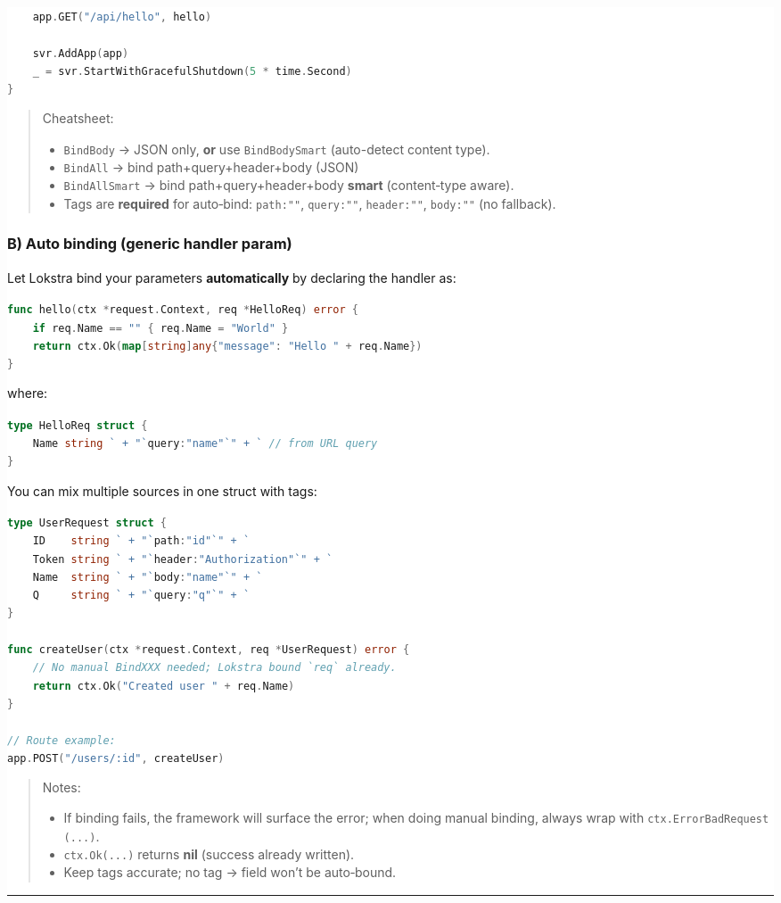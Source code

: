 ```go
    app.GET("/api/hello", hello)

    svr.AddApp(app)
    _ = svr.StartWithGracefulShutdown(5 * time.Second)
}
```

> Cheatsheet:  
> - `BindBody` → JSON only, **or** use `BindBodySmart` (auto-detect content type).  
> - `BindAll` → bind path+query+header+body (JSON)  
> - `BindAllSmart` → bind path+query+header+body **smart** (content‑type aware).  
> - Tags are **required** for auto‑bind: `path:""`, `query:""`, `header:""`, `body:""` (no fallback).

### B) Auto binding (generic handler param)

Let Lokstra bind your parameters **automatically** by declaring the handler as:

```go
func hello(ctx *request.Context, req *HelloReq) error {
    if req.Name == "" { req.Name = "World" }
    return ctx.Ok(map[string]any{"message": "Hello " + req.Name})
}
```

where:

```go
type HelloReq struct {
    Name string ` + "`query:"name"`" + ` // from URL query
}
```

You can mix multiple sources in one struct with tags:

```go
type UserRequest struct {
    ID    string ` + "`path:"id"`" + `
    Token string ` + "`header:"Authorization"`" + `
    Name  string ` + "`body:"name"`" + `
    Q     string ` + "`query:"q"`" + `
}

func createUser(ctx *request.Context, req *UserRequest) error {
    // No manual BindXXX needed; Lokstra bound `req` already.
    return ctx.Ok("Created user " + req.Name)
}

// Route example:
app.POST("/users/:id", createUser)
```

> Notes:  
> - If binding fails, the framework will surface the error; when doing manual binding, always wrap with `ctx.ErrorBadRequest(...)`.  
> - `ctx.Ok(...)` returns **nil** (success already written).  
> - Keep tags accurate; no tag → field won’t be auto‑bound.

---